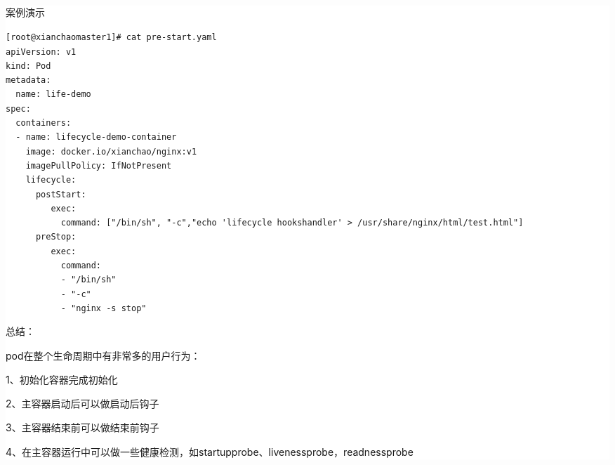    案例演示

```
[root@xianchaomaster1]# cat pre-start.yaml 
apiVersion: v1
kind: Pod
metadata:
  name: life-demo
spec:
  containers:
  - name: lifecycle-demo-container
    image: docker.io/xianchao/nginx:v1
    imagePullPolicy: IfNotPresent
    lifecycle:
      postStart:
         exec:
           command: ["/bin/sh", "-c","echo 'lifecycle hookshandler' > /usr/share/nginx/html/test.html"]
      preStop:
         exec:
           command:
           - "/bin/sh"
           - "-c"
           - "nginx -s stop"

```

总结：

pod在整个生命周期中有非常多的用户行为：

1、初始化容器完成初始化

2、主容器启动后可以做启动后钩子

3、主容器结束前可以做结束前钩子

4、在主容器运行中可以做一些健康检测，如startupprobe、livenessprobe，readnessprobe
